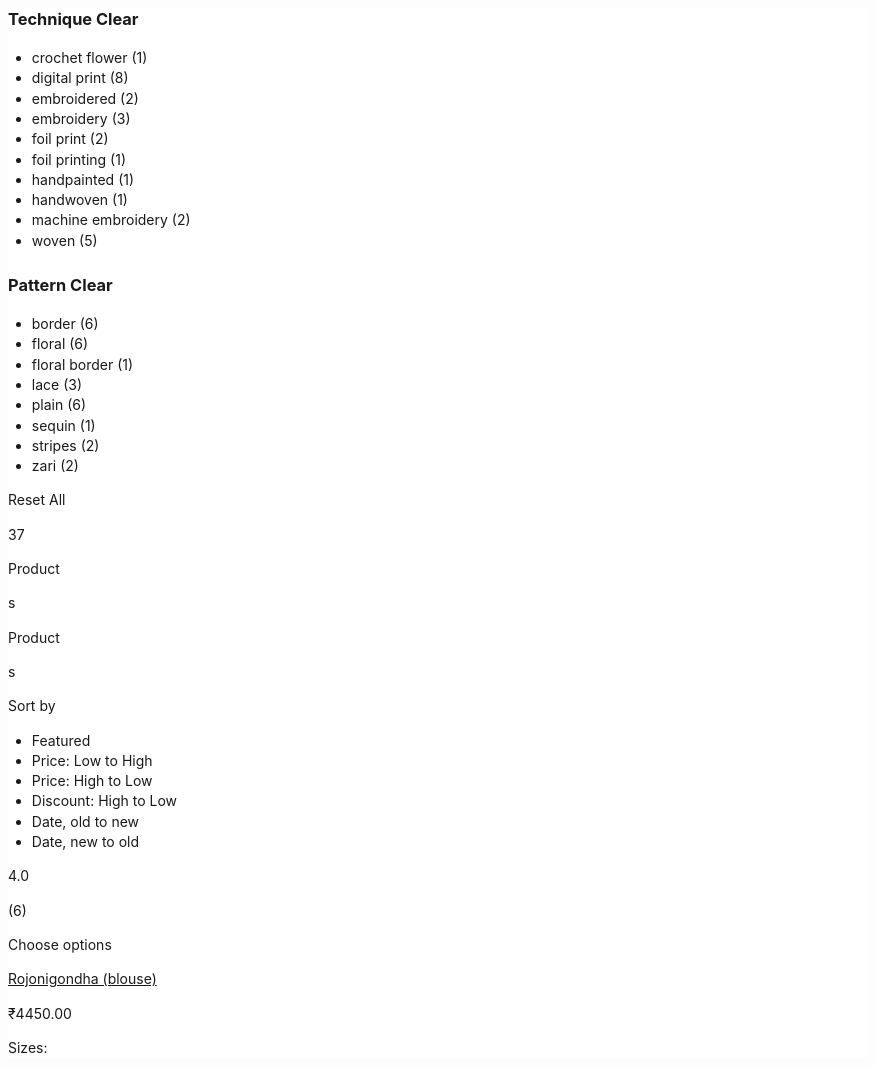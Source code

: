 ### Technique Clear

- crochet flower (1)
- digital print (8)
- embroidered (2)
- embroidery (3)
- foil print (2)
- foil printing (1)
- handpainted (1)
- handwoven (1)
- machine embroidery (2)
- woven (5)

### Pattern Clear

- border (6)
- floral (6)
- floral border (1)
- lace (3)
- plain (6)
- sequin (1)
- stripes (2)
- zari (2)

Reset All

37

Product

s

Product

s

Sort by

- Featured
- Price: Low to High
- Price: High to Low
- Discount: High to Low
- Date, old to new
- Date, new to old

[](https://suta.in/products/rojonigondha-blouse)

4.0

(6)

Choose options

[Rojonigondha (blouse)](https://suta.in/products/rojonigondha-blouse)

₹4450.00

Sizes:
